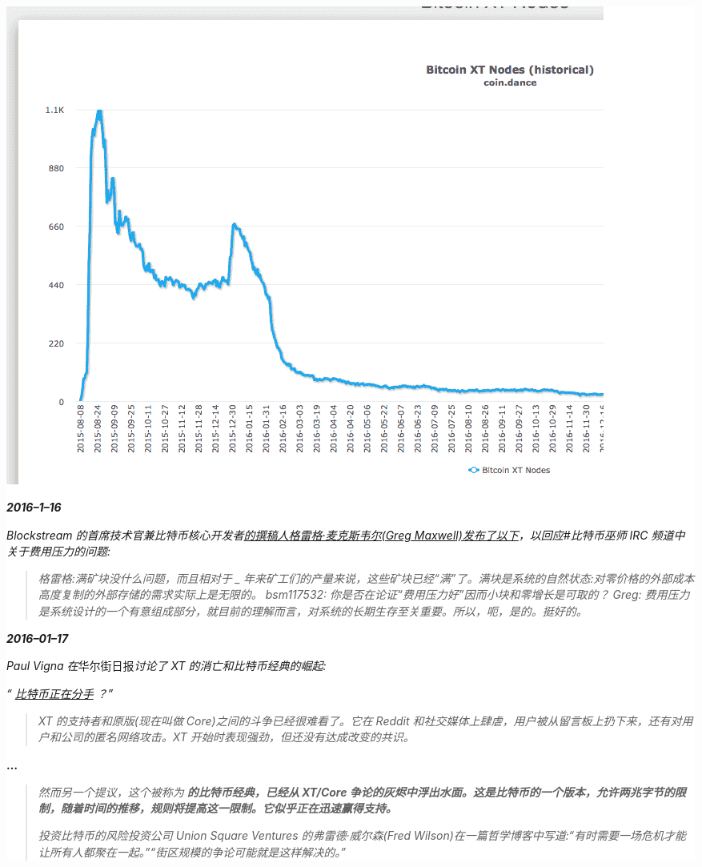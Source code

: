 *![](img/53467e5186d5e4de02b0f1d0813020a5.png)*

***2016–1–16***

*Blockstream 的首席技术官兼比特币核心开发者[的撰稿人格雷格·麦克斯韦尔(Greg Maxwell)发布了以下](https://botbot.me/freenode/bitcoin-wizards/2016-01-17/?msg=58099943&page=1)，以回应#比特币巫师 IRC 频道中关于费用压力的问题:*

> *格雷格:*满矿块没什么问题，而且相对于 _ 年来矿工们的产量来说，这些矿块已经“满”了。满块是系统的自然状态:对零价格的外部成本高度复制的外部存储的需求实际上是无限的。* bsm117532: *你是否在论证“费用压力好”因而小块和零增长是可取的？* Greg: *费用压力是系统设计的一个有意组成部分，就目前的理解而言，对系统的长期生存至关重要。所以，呃，是的。挺好的。**

***2016–01–17***

*Paul Vigna 在*华尔街日报*讨论了 XT 的消亡和比特币经典的崛起:*

*“ [*比特币正在分手*](http://archive.is/lK24o) ？”*

> *XT 的支持者和原版(现在叫做 Core)之间的斗争已经很难看了。它在 Reddit 和社交媒体上肆虐，用户被从留言板上扔下来，还有对用户和公司的匿名网络攻击。XT 开始时表现强劲，但还没有达成改变的共识。*

**…**

> **然而另一个提议，这个被称为* ***的比特币经典，已经从 XT/Core 争论的灰烬中浮出水面。这是比特币的一个版本，允许两兆字节的限制，随着时间的推移，规则将提高这一限制。它似乎正在迅速赢得支持。****
> 
> *投资比特币的风险投资公司 Union Square Ventures 的弗雷德·威尔森(Fred Wilson)*在一篇哲学博客中写道:“有时需要一场危机才能让所有人都聚在一起。”“街区规模的争论可能就是这样解决的。”**
